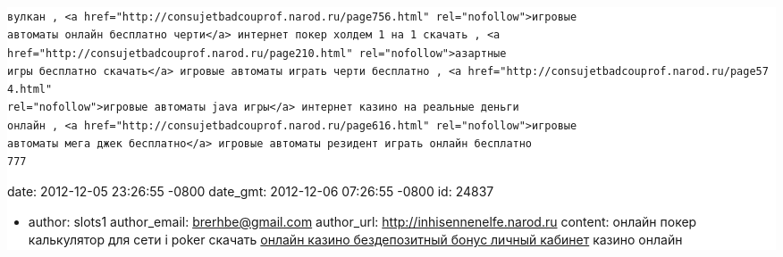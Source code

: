     вулкан , <a href="http://consujetbadcouprof.narod.ru/page756.html" rel="nofollow">игровые
    автоматы онлайн бесплатно черти</a> интернет покер холдем 1 на 1 скачать , <a
    href="http://consujetbadcouprof.narod.ru/page210.html" rel="nofollow">азартные
    игры бесплатно скачать</a> игровые автоматы играть черти бесплатно , <a href="http://consujetbadcouprof.narod.ru/page574.html"
    rel="nofollow">игровые автоматы java игры</a> интернет казино на реальные деньги
    онлайн , <a href="http://consujetbadcouprof.narod.ru/page616.html" rel="nofollow">игровые
    автоматы мега джек бесплатно</a> игровые автоматы резидент играть онлайн бесплатно
    777
  date: 2012-12-05 23:26:55 -0800
  date_gmt: 2012-12-06 07:26:55 -0800
  id: 24837
- author: slots1
  author_email: brerhbe@gmail.com
  author_url: http://inhisennenelfe.narod.ru
  content: онлайн покер калькулятор для сети i poker скачать  <a href="http://inhisennenelfe.narod.ru/topic308.html"
    rel="nofollow">онлайн казино бездепозитный бонус личный кабинет</a> казино онлайн

